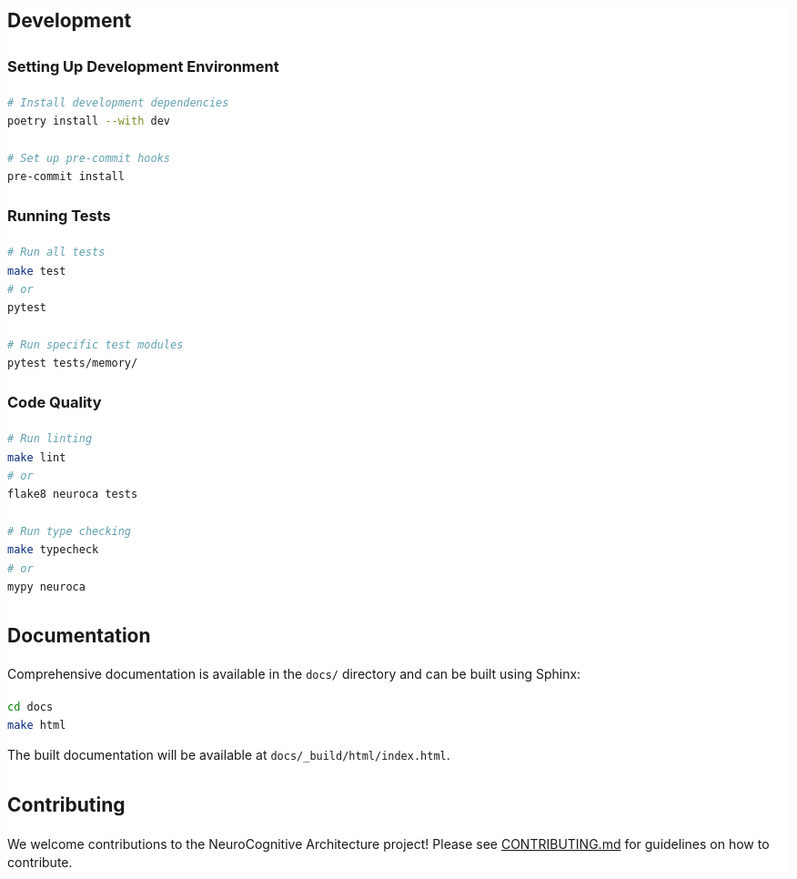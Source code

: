 ## Development

### Setting Up Development Environment

```bash
# Install development dependencies
poetry install --with dev

# Set up pre-commit hooks
pre-commit install
```

### Running Tests

```bash
# Run all tests
make test
# or
pytest

# Run specific test modules
pytest tests/memory/
```

### Code Quality

```bash
# Run linting
make lint
# or
flake8 neuroca tests

# Run type checking
make typecheck
# or
mypy neuroca
```

## Documentation

Comprehensive documentation is available in the `docs/` directory and can be built using Sphinx:

```bash
cd docs
make html
```

The built documentation will be available at `docs/_build/html/index.html`.

## Contributing

We welcome contributions to the NeuroCognitive Architecture project! Please see [CONTRIBUTING.md](CONTRIBUTING.md) for guidelines on how to contribute.
